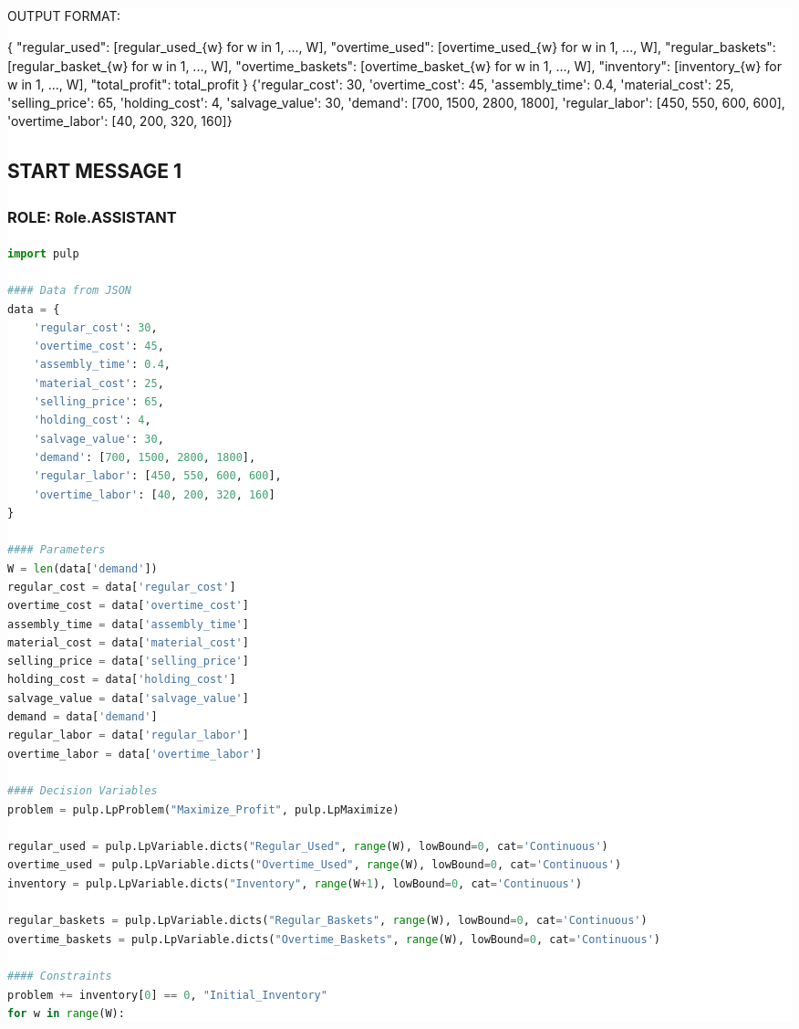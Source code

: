 OUTPUT FORMAT:

{
    "regular_used": [regular_used_{w} for w in 1, ..., W],
    "overtime_used": [overtime_used_{w} for w in 1, ..., W],
    "regular_baskets": [regular_basket_{w} for w in 1, ..., W],
    "overtime_baskets": [overtime_basket_{w} for w in 1, ..., W],
    "inventory": [inventory_{w} for w in 1, ..., W],
    "total_profit": total_profit
}
</DESCRIPTION>
<DATA>
{'regular_cost': 30, 'overtime_cost': 45, 'assembly_time': 0.4, 'material_cost': 25, 'selling_price': 65, 'holding_cost': 4, 'salvage_value': 30, 'demand': [700, 1500, 2800, 1800], 'regular_labor': [450, 550, 600, 600], 'overtime_labor': [40, 200, 320, 160]}</DATA>


## START MESSAGE 1 
### ROLE: Role.ASSISTANT
```python
import pulp

#### Data from JSON
data = {
    'regular_cost': 30,
    'overtime_cost': 45,
    'assembly_time': 0.4,
    'material_cost': 25,
    'selling_price': 65,
    'holding_cost': 4,
    'salvage_value': 30,
    'demand': [700, 1500, 2800, 1800],
    'regular_labor': [450, 550, 600, 600],
    'overtime_labor': [40, 200, 320, 160]
}

#### Parameters
W = len(data['demand'])
regular_cost = data['regular_cost']
overtime_cost = data['overtime_cost']
assembly_time = data['assembly_time']
material_cost = data['material_cost']
selling_price = data['selling_price']
holding_cost = data['holding_cost']
salvage_value = data['salvage_value']
demand = data['demand']
regular_labor = data['regular_labor']
overtime_labor = data['overtime_labor']

#### Decision Variables
problem = pulp.LpProblem("Maximize_Profit", pulp.LpMaximize)

regular_used = pulp.LpVariable.dicts("Regular_Used", range(W), lowBound=0, cat='Continuous')
overtime_used = pulp.LpVariable.dicts("Overtime_Used", range(W), lowBound=0, cat='Continuous')
inventory = pulp.LpVariable.dicts("Inventory", range(W+1), lowBound=0, cat='Continuous')

regular_baskets = pulp.LpVariable.dicts("Regular_Baskets", range(W), lowBound=0, cat='Continuous')
overtime_baskets = pulp.LpVariable.dicts("Overtime_Baskets", range(W), lowBound=0, cat='Continuous')

#### Constraints
problem += inventory[0] == 0, "Initial_Inventory"
for w in range(W):
```